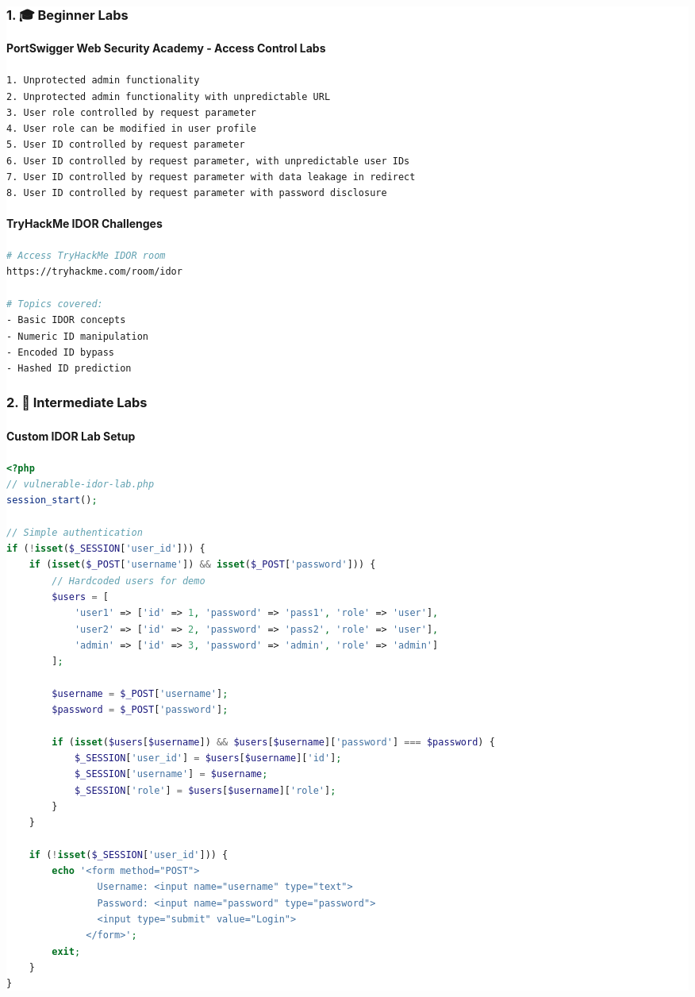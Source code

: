 ### 1. 🎓 Beginner Labs

#### PortSwigger Web Security Academy - Access Control Labs
```
1. Unprotected admin functionality
2. Unprotected admin functionality with unpredictable URL
3. User role controlled by request parameter
4. User role can be modified in user profile
5. User ID controlled by request parameter
6. User ID controlled by request parameter, with unpredictable user IDs
7. User ID controlled by request parameter with data leakage in redirect
8. User ID controlled by request parameter with password disclosure
```

#### TryHackMe IDOR Challenges
```bash
# Access TryHackMe IDOR room
https://tryhackme.com/room/idor

# Topics covered:
- Basic IDOR concepts
- Numeric ID manipulation
- Encoded ID bypass
- Hashed ID prediction
```

### 2. 🔬 Intermediate Labs

#### Custom IDOR Lab Setup
```php
<?php
// vulnerable-idor-lab.php
session_start();

// Simple authentication
if (!isset($_SESSION['user_id'])) {
    if (isset($_POST['username']) && isset($_POST['password'])) {
        // Hardcoded users for demo
        $users = [
            'user1' => ['id' => 1, 'password' => 'pass1', 'role' => 'user'],
            'user2' => ['id' => 2, 'password' => 'pass2', 'role' => 'user'],
            'admin' => ['id' => 3, 'password' => 'admin', 'role' => 'admin']
        ];
        
        $username = $_POST['username'];
        $password = $_POST['password'];
        
        if (isset($users[$username]) && $users[$username]['password'] === $password) {
            $_SESSION['user_id'] = $users[$username]['id'];
            $_SESSION['username'] = $username;
            $_SESSION['role'] = $users[$username]['role'];
        }
    }
    
    if (!isset($_SESSION['user_id'])) {
        echo '<form method="POST">
                Username: <input name="username" type="text">
                Password: <input name="password" type="password">
                <input type="submit" value="Login">
              </form>';
        exit;
    }
}

```